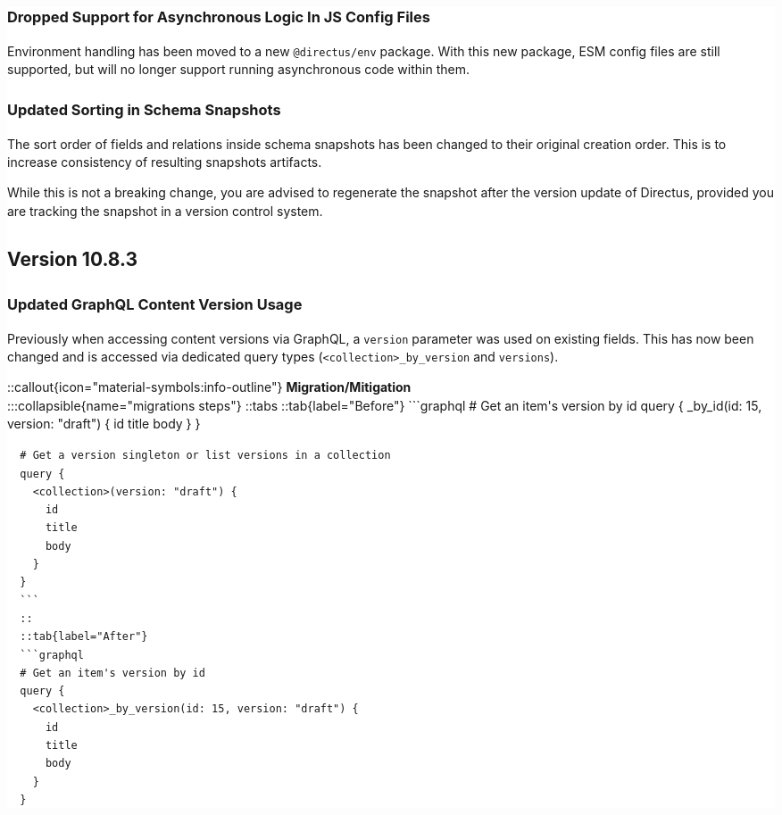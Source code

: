 ### Dropped Support for Asynchronous Logic In JS Config Files

Environment handling has been moved to a new `@directus/env` package. With this new package, ESM config files are still
supported, but will no longer support running asynchronous code within them.

### Updated Sorting in Schema Snapshots

The sort order of fields and relations inside schema snapshots has been changed to their original creation order. This
is to increase consistency of resulting snapshots artifacts.

While this is not a breaking change, you are advised to regenerate the snapshot after the version update of Directus,
provided you are tracking the snapshot in a version control system.

## Version 10.8.3

### Updated GraphQL Content Version Usage

Previously when accessing content versions via GraphQL, a `version` parameter was used on existing fields. This has now
been changed and is accessed via dedicated query types (`<collection>_by_version` and `versions`).

::callout{icon="material-symbols:info-outline"}
  **Migration/Mitigation**  
  :::collapsible{name="migrations steps"}
    ::tabs
      ::tab{label="Before"}
      ```graphql
      # Get an item's version by id
      query {
        <collection>_by_id(id: 15, version: "draft") {
          id
          title
          body
        }
      }

      # Get a version singleton or list versions in a collection
      query {
        <collection>(version: "draft") {
          id
          title
          body
        }
      }
      ```
      ::
      ::tab{label="After"}
      ```graphql
      # Get an item's version by id
      query {
        <collection>_by_version(id: 15, version: "draft") {
          id
          title
          body
        }
      }
